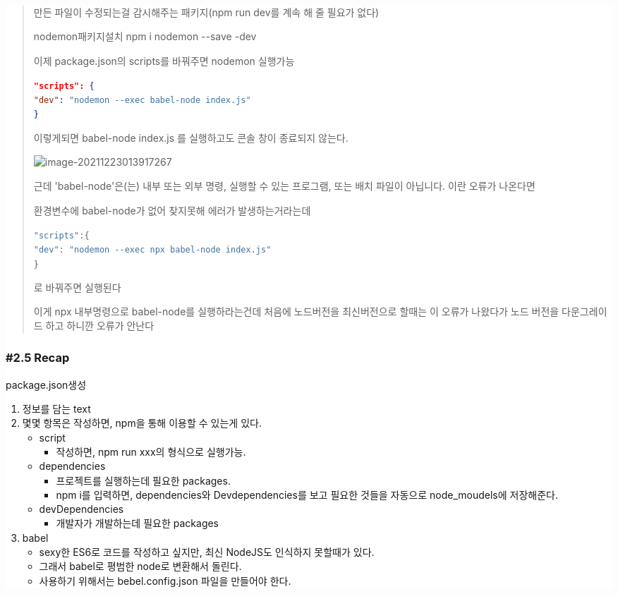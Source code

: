> 만든 파일이 수정되는걸 감시해주는 패키지(npm run dev를 계속 해 줄 필요가 없다)
>
> nodemon패키지설치
> npm i nodemon --save -dev
>
> 이제 package.json의 scripts를 바꿔주면 nodemon 실행가능
>
> ```json
> "scripts": {
> "dev": "nodemon --exec babel-node index.js"
> }
> ```
>
> 이렇게되면 babel-node index.js 를 실행하고도 콘솔 창이 종료되지 않는다.
>
> ![image-20211223013917267](https://raw.githubusercontent.com/rladbrua0207/image_repo/main/img/image-20211223013917267.png)
>
> 근데 'babel-node'은(는) 내부 또는 외부 명령, 실행할 수 있는 프로그램, 또는
> 배치 파일이 아닙니다. 이란 오류가 나온다면
>
> 환경변수에 babel-node가 없어 찾지못해 에러가 발생하는거라는데
>
> ```javascript
> "scripts":{
> "dev": "nodemon --exec npx babel-node index.js"
> }
> ```
>
> 로 바꿔주면 실행된다
>
> 이게 npx 내부명령으로  babel-node를 실행하라는건데 처음에 노드버전을 최신버전으로 할때는 이 오류가 나왔다가 노드 버전을 다운그레이드 하고 하니깐 오류가 안난다



### #2.5 Recap

package.json생성

1. 정보를 담는 text
2. 몇몇 항목은 작성하면, npm을 통해 이용할 수 있는게 있다.
   - script
     - 작성하면, npm run xxx의 형식으로 실행가능.
   - dependencies
     - 프로젝트를 실행하는데 필요한 packages.
     - npm i를 입력하면, dependencies와 Devdependencies를 보고 필요한 것들을 자동으로 node_moudels에 저장해준다.
   - devDependencies
     - 개발자가 개발하는데 필요한 packages
3. babel
   - sexy한 ES6로 코드를 작성하고 싶지만, 최신 NodeJS도 인식하지 못할때가 있다.
   - 그래서 babel로 평범한 node로 변환해서 돌린다.
   - 사용하기 위해서는 bebel.config.json 파일을 만들어야 한다.
